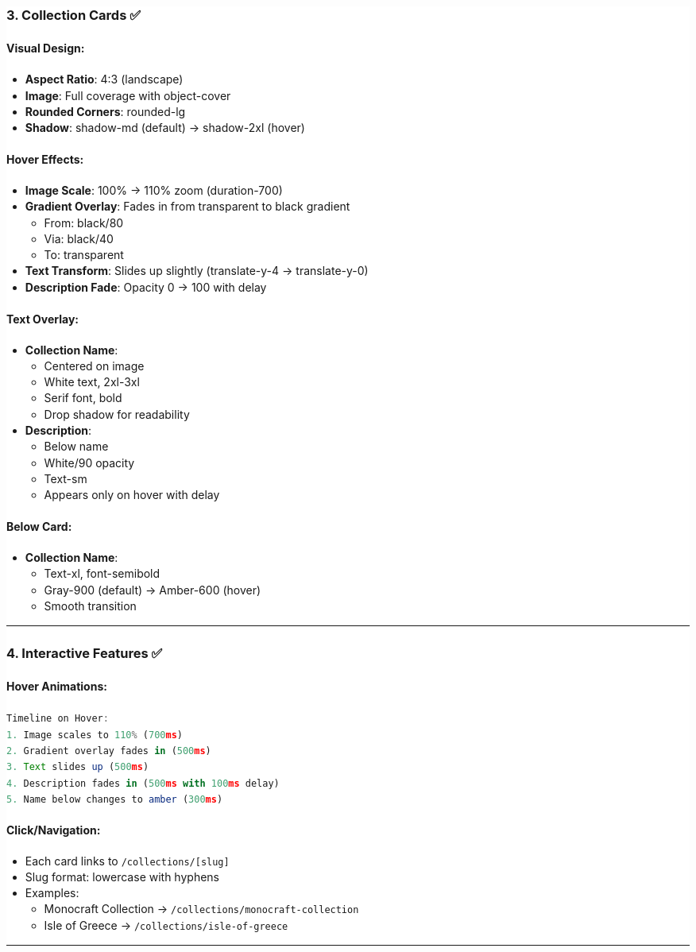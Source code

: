 
### 3. **Collection Cards** ✅

#### **Visual Design:**
- **Aspect Ratio**: 4:3 (landscape)
- **Image**: Full coverage with object-cover
- **Rounded Corners**: rounded-lg
- **Shadow**: shadow-md (default) → shadow-2xl (hover)

#### **Hover Effects:**
- **Image Scale**: 100% → 110% zoom (duration-700)
- **Gradient Overlay**: Fades in from transparent to black gradient
  - From: black/80
  - Via: black/40
  - To: transparent
- **Text Transform**: Slides up slightly (translate-y-4 → translate-y-0)
- **Description Fade**: Opacity 0 → 100 with delay

#### **Text Overlay:**
- **Collection Name**: 
  - Centered on image
  - White text, 2xl-3xl
  - Serif font, bold
  - Drop shadow for readability
- **Description**:
  - Below name
  - White/90 opacity
  - Text-sm
  - Appears only on hover with delay

#### **Below Card:**
- **Collection Name**: 
  - Text-xl, font-semibold
  - Gray-900 (default) → Amber-600 (hover)
  - Smooth transition

---

### 4. **Interactive Features** ✅

#### **Hover Animations:**
```typescript
Timeline on Hover:
1. Image scales to 110% (700ms)
2. Gradient overlay fades in (500ms)
3. Text slides up (500ms)
4. Description fades in (500ms with 100ms delay)
5. Name below changes to amber (300ms)
```

#### **Click/Navigation:**
- Each card links to `/collections/[slug]`
- Slug format: lowercase with hyphens
- Examples:
  - Monocraft Collection → `/collections/monocraft-collection`
  - Isle of Greece → `/collections/isle-of-greece`

---